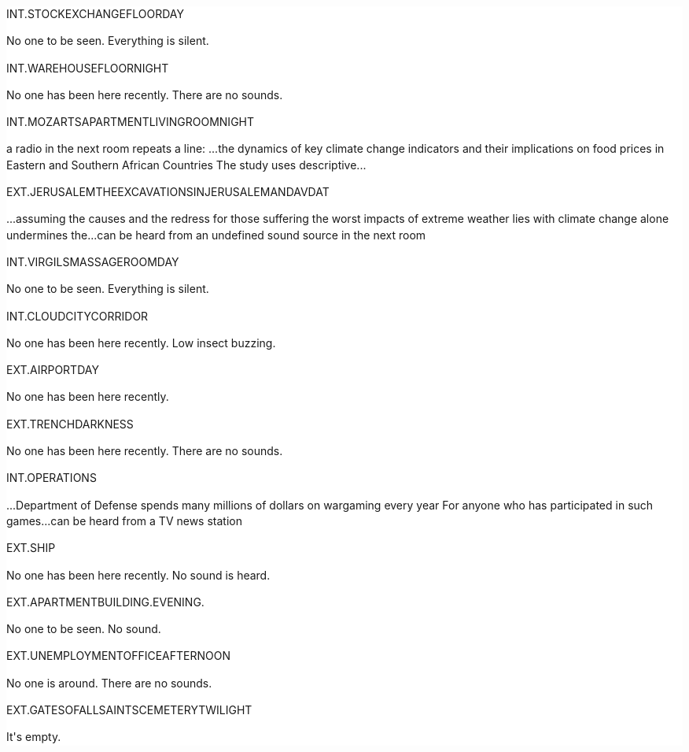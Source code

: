 
INT.STOCKEXCHANGEFLOORDAY

No one to be seen. Everything is silent.


INT.WAREHOUSEFLOORNIGHT

No one has been here recently. There are no sounds.


INT.MOZARTSAPARTMENTLIVINGROOMNIGHT

a radio in the next room repeats a line: ...the dynamics of key climate change indicators and their implications on food prices in Eastern and Southern African Countries The study uses descriptive...


EXT.JERUSALEMTHEEXCAVATIONSINJERUSALEMANDAVDAT

...assuming the causes and the redress for those suffering the worst impacts of extreme weather lies with climate change alone undermines the...can be heard from an undefined sound source in the next room 


INT.VIRGILSMASSAGEROOMDAY

No one to be seen. Everything is silent.


INT.CLOUDCITYCORRIDOR

No one has been here recently. Low insect buzzing.


EXT.AIRPORTDAY

No one has been here recently. 


EXT.TRENCHDARKNESS

No one has been here recently. There are no sounds.


INT.OPERATIONS

...Department of Defense spends many millions of dollars on wargaming every year For anyone who has participated in such games...can be heard from a TV news station 


EXT.SHIP

No one has been here recently. No sound is heard.


EXT.APARTMENTBUILDING.EVENING.

No one to be seen. No sound.


EXT.UNEMPLOYMENTOFFICEAFTERNOON

No one is around. There are no sounds.


EXT.GATESOFALLSAINTSCEMETERYTWILIGHT

It's empty. 
